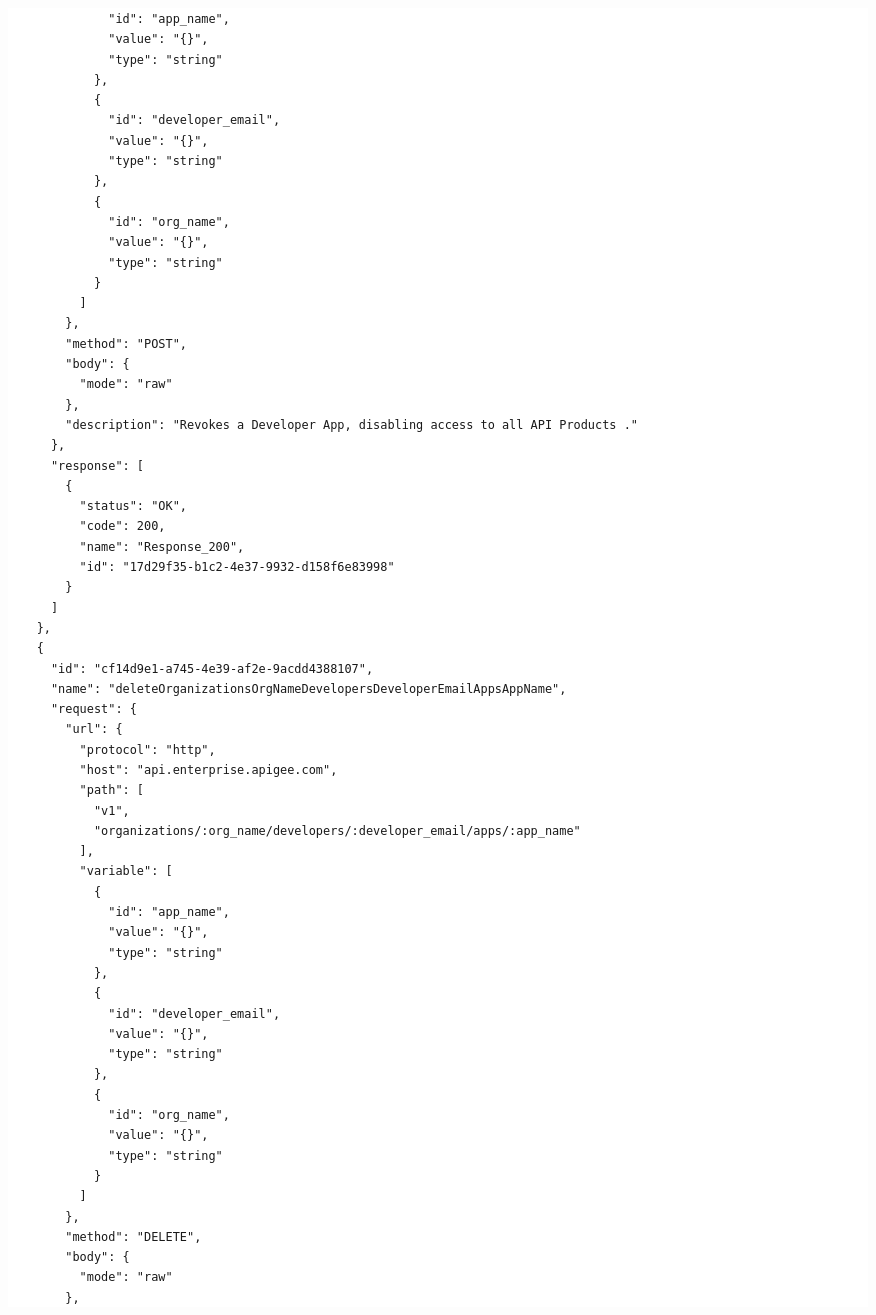                   "id": "app_name",
                  "value": "{}",
                  "type": "string"
                },
                {
                  "id": "developer_email",
                  "value": "{}",
                  "type": "string"
                },
                {
                  "id": "org_name",
                  "value": "{}",
                  "type": "string"
                }
              ]
            },
            "method": "POST",
            "body": {
              "mode": "raw"
            },
            "description": "Revokes a Developer App, disabling access to all API Products ."
          },
          "response": [
            {
              "status": "OK",
              "code": 200,
              "name": "Response_200",
              "id": "17d29f35-b1c2-4e37-9932-d158f6e83998"
            }
          ]
        },
        {
          "id": "cf14d9e1-a745-4e39-af2e-9acdd4388107",
          "name": "deleteOrganizationsOrgNameDevelopersDeveloperEmailAppsAppName",
          "request": {
            "url": {
              "protocol": "http",
              "host": "api.enterprise.apigee.com",
              "path": [
                "v1",
                "organizations/:org_name/developers/:developer_email/apps/:app_name"
              ],
              "variable": [
                {
                  "id": "app_name",
                  "value": "{}",
                  "type": "string"
                },
                {
                  "id": "developer_email",
                  "value": "{}",
                  "type": "string"
                },
                {
                  "id": "org_name",
                  "value": "{}",
                  "type": "string"
                }
              ]
            },
            "method": "DELETE",
            "body": {
              "mode": "raw"
            },